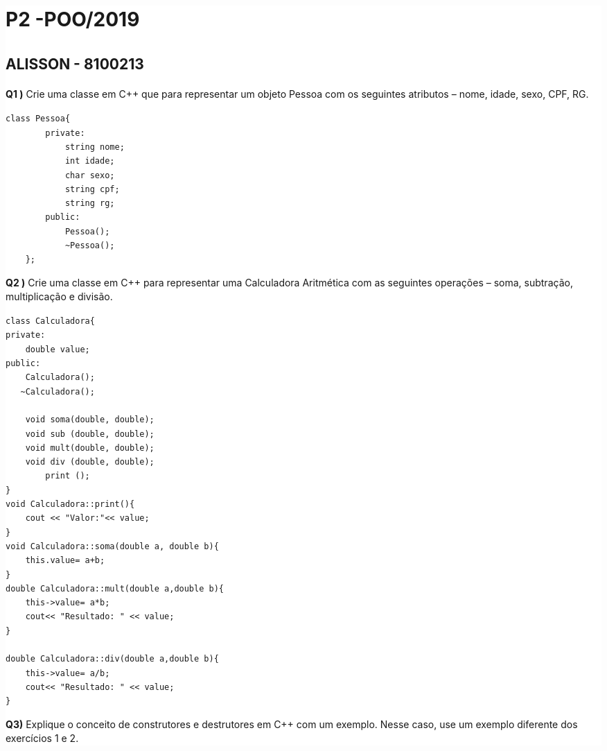 # P2 -POO/2019
## ALISSON - 8100213
**Q1 )**  Crie uma classe em C++ que para representar um objeto Pessoa com os seguintes atributos – nome, idade, sexo, CPF, RG.

    class Pessoa{
    		private:
    			string nome;
    			int idade;
    			char sexo;
    			string cpf;
    			string rg;
    		public:
    			Pessoa();
    			~Pessoa();
    	};
**Q2 )** Crie uma classe em C++ para representar uma Calculadora Aritmética com as seguintes operações – soma, subtração, multiplicação e divisão.


    class Calculadora{
    private:
    	double value;
    public:
    	Calculadora();
       ~Calculadora();
	   
    	void soma(double, double);
    	void sub (double, double);
    	void mult(double, double);
    	void div (double, double);
    		print ();
    }
    void Calculadora::print(){
    	cout << "Valor:"<< value;
    }
    void Calculadora::soma(double a, double b){
    	this.value= a+b;
    }
    double Calculadora::mult(double a,double b){
    	this->value= a*b;
    	cout<< "Resultado: " << value; 
    }
    
    double Calculadora::div(double a,double b){
    	this->value= a/b;
    	cout<< "Resultado: " << value; 
    }
**Q3)** Explique o conceito de construtores e destrutores em C++ com um exemplo. Nesse caso, use um exemplo diferente dos exercícios 1 e 2.
